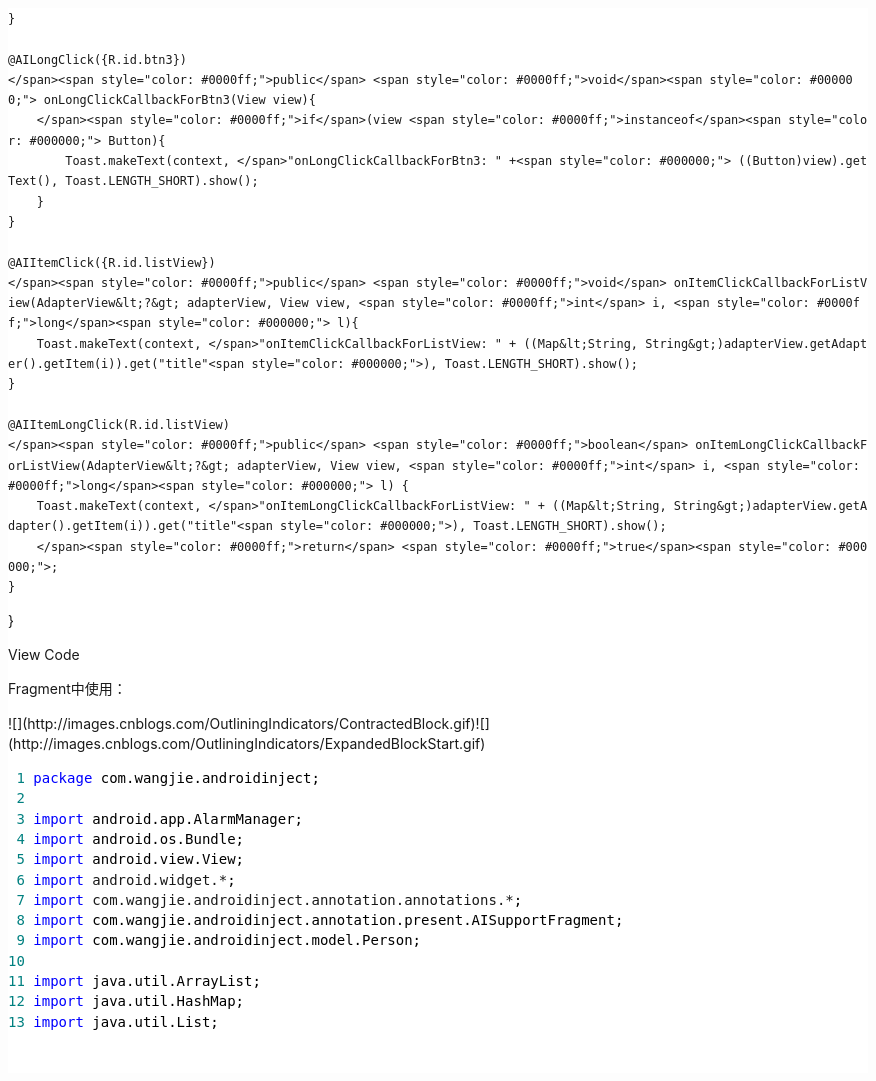     }

    @AILongClick({R.id.btn3})
    </span><span style="color: #0000ff;">public</span> <span style="color: #0000ff;">void</span><span style="color: #000000;"> onLongClickCallbackForBtn3(View view){
        </span><span style="color: #0000ff;">if</span>(view <span style="color: #0000ff;">instanceof</span><span style="color: #000000;"> Button){
            Toast.makeText(context, </span>"onLongClickCallbackForBtn3: " +<span style="color: #000000;"> ((Button)view).getText(), Toast.LENGTH_SHORT).show();
        }
    }

    @AIItemClick({R.id.listView})
    </span><span style="color: #0000ff;">public</span> <span style="color: #0000ff;">void</span> onItemClickCallbackForListView(AdapterView&lt;?&gt; adapterView, View view, <span style="color: #0000ff;">int</span> i, <span style="color: #0000ff;">long</span><span style="color: #000000;"> l){
        Toast.makeText(context, </span>"onItemClickCallbackForListView: " + ((Map&lt;String, String&gt;)adapterView.getAdapter().getItem(i)).get("title"<span style="color: #000000;">), Toast.LENGTH_SHORT).show();
    }

    @AIItemLongClick(R.id.listView)
    </span><span style="color: #0000ff;">public</span> <span style="color: #0000ff;">boolean</span> onItemLongClickCallbackForListView(AdapterView&lt;?&gt; adapterView, View view, <span style="color: #0000ff;">int</span> i, <span style="color: #0000ff;">long</span><span style="color: #000000;"> l) {
        Toast.makeText(context, </span>"onItemLongClickCallbackForListView: " + ((Map&lt;String, String&gt;)adapterView.getAdapter().getItem(i)).get("title"<span style="color: #000000;">), Toast.LENGTH_SHORT).show();
        </span><span style="color: #0000ff;">return</span> <span style="color: #0000ff;">true</span><span style="color: #000000;">;
    }

}</span></pre>
</div>
<span class="cnblogs_code_collapse">View Code </span></div>

Fragment中使用：

<div class="cnblogs_code" onclick="cnblogs_code_show('456512ad-1927-42c5-b337-ab7c6067fadc')">![](http://images.cnblogs.com/OutliningIndicators/ContractedBlock.gif)![](http://images.cnblogs.com/OutliningIndicators/ExpandedBlockStart.gif)
<div id="cnblogs_code_open_456512ad-1927-42c5-b337-ab7c6067fadc" class="cnblogs_code_hide">
<pre><span style="color: #008080;"> 1</span> <span style="color: #0000ff;">package</span><span style="color: #000000;"> com.wangjie.androidinject;
</span><span style="color: #008080;"> 2</span> 
<span style="color: #008080;"> 3</span> <span style="color: #0000ff;">import</span><span style="color: #000000;"> android.app.AlarmManager;
</span><span style="color: #008080;"> 4</span> <span style="color: #0000ff;">import</span><span style="color: #000000;"> android.os.Bundle;
</span><span style="color: #008080;"> 5</span> <span style="color: #0000ff;">import</span><span style="color: #000000;"> android.view.View;
</span><span style="color: #008080;"> 6</span> <span style="color: #0000ff;">import</span> android.widget.*<span style="color: #000000;">;
</span><span style="color: #008080;"> 7</span> <span style="color: #0000ff;">import</span> com.wangjie.androidinject.annotation.annotations.*<span style="color: #000000;">;
</span><span style="color: #008080;"> 8</span> <span style="color: #0000ff;">import</span><span style="color: #000000;"> com.wangjie.androidinject.annotation.present.AISupportFragment;
</span><span style="color: #008080;"> 9</span> <span style="color: #0000ff;">import</span><span style="color: #000000;"> com.wangjie.androidinject.model.Person;
</span><span style="color: #008080;">10</span> 
<span style="color: #008080;">11</span> <span style="color: #0000ff;">import</span><span style="color: #000000;"> java.util.ArrayList;
</span><span style="color: #008080;">12</span> <span style="color: #0000ff;">import</span><span style="color: #000000;"> java.util.HashMap;
</span><span style="color: #008080;">13</span> <span style="color: #0000ff;">import</span><span style="color: #000000;"> java.util.List;